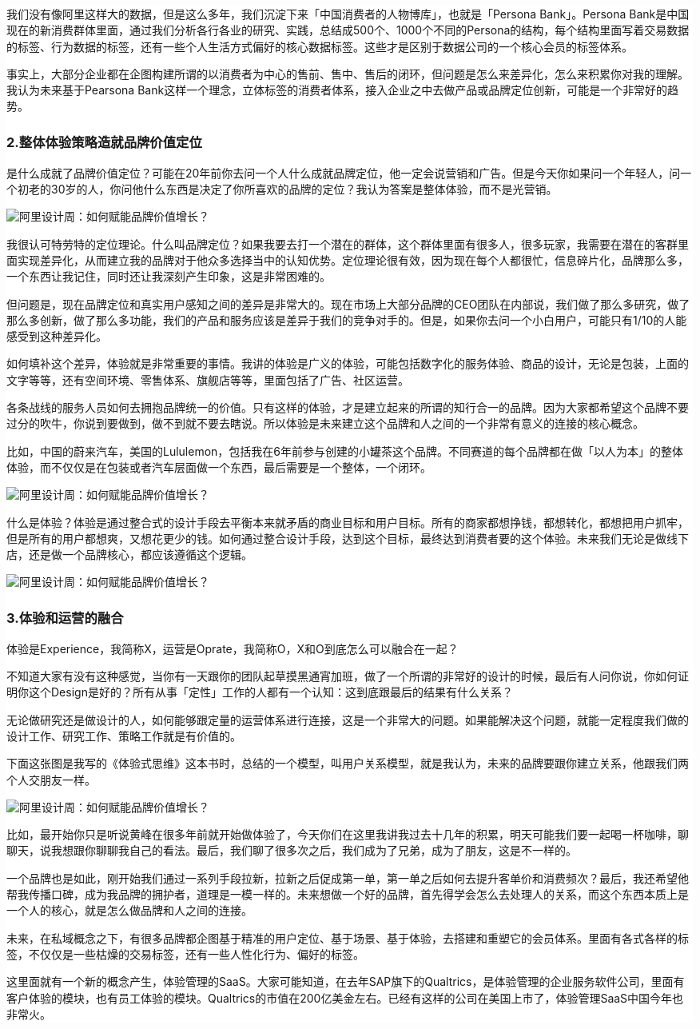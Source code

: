 我们没有像阿里这样大的数据，但是这么多年，我们沉淀下来「中国消费者的人物博库」，也就是「Persona Bank」。Persona Bank是中国现在的新消费群体里面，通过我们分析各行各业的研究、实践，总结成500个、1000个不同的Persona的结构，每个结构里面写着交易数据的标签、行为数据的标签，还有一些个人生活方式偏好的核心数据标签。这些才是区别于数据公司的一个核心会员的标签体系。

事实上，大部分企业都在企图构建所谓的以消费者为中心的售前、售中、售后的闭环，但问题是怎么来差异化，怎么来积累你对我的理解。我认为未来基于Pearsona Bank这样一个理念，立体标签的消费者体系，接入企业之中去做产品或品牌定位创新，可能是一个非常好的趋势。

### 2.整体体验策略造就品牌价值定位

是什么成就了品牌价值定位？可能在20年前你去问一个人什么成就品牌定位，他一定会说营销和广告。但是今天你如果问一个年轻人，问一个初老的30岁的人，你问他什么东西是决定了你所喜欢的品牌的定位？我认为答案是整体体验，而不是光营销。

![阿里设计周：如何赋能品牌价值增长？](https://pic.cnwebe.com/wp-content/uploads/2021/05/2021051938EzCH.png)

我很认可特劳特的定位理论。什么叫品牌定位？如果我要去打一个潜在的群体，这个群体里面有很多人，很多玩家，我需要在潜在的客群里面实现差异化，从而建立我的品牌对于他众多选择当中的认知优势。定位理论很有效，因为现在每个人都很忙，信息碎片化，品牌那么多，一个东西让我记住，同时还让我深刻产生印象，这是非常困难的。

但问题是，现在品牌定位和真实用户感知之间的差异是非常大的。现在市场上大部分品牌的CEO团队在内部说，我们做了那么多研究，做了那么多创新，做了那么多功能，我们的产品和服务应该是差异于我们的竞争对手的。但是，如果你去问一个小白用户，可能只有1/10的人能感受到这种差异化。

如何填补这个差异，体验就是非常重要的事情。我讲的体验是广义的体验，可能包括数字化的服务体验、商品的设计，无论是包装，上面的文字等等，还有空间环境、零售体系、旗舰店等等，里面包括了广告、社区运营。

各条战线的服务人员如何去拥抱品牌统一的价值。只有这样的体验，才是建立起来的所谓的知行合一的品牌。因为大家都希望这个品牌不要过分的吹牛，你说到要做到，做不到就不要去瞎说。所以体验是未来建立这个品牌和人之间的一个非常有意义的连接的核心概念。

比如，中国的蔚来汽车，美国的Lululemon，包括我在6年前参与创建的小罐茶这个品牌。不同赛道的每个品牌都在做「以人为本」的整体体验，而不仅仅是在包装或者汽车层面做一个东西，最后需要是一个整体，一个闭环。

![阿里设计周：如何赋能品牌价值增长？](https://pic.cnwebe.com/wp-content/uploads/2021/05/20210519ZQzeN4.png)

什么是体验？体验是通过整合式的设计手段去平衡本来就矛盾的商业目标和用户目标。所有的商家都想挣钱，都想转化，都想把用户抓牢，但是所有的用户都想爽，又想花更少的钱。如何通过整合设计手段，达到这个目标，最终达到消费者要的这个体验。未来我们无论是做线下店，还是做一个品牌核心，都应该遵循这个逻辑。

![阿里设计周：如何赋能品牌价值增长？](https://pic.cnwebe.com/wp-content/uploads/2021/05/20210519Rq8vC4.png)

### 3.体验和运营的融合

体验是Experience，我简称X，运营是Oprate，我简称O，X和O到底怎么可以融合在一起？

不知道大家有没有这种感觉，当你有一天跟你的团队起草摸黑通宵加班，做了一个所谓的非常好的设计的时候，最后有人问你说，你如何证明你这个Design是好的？所有从事「定性」工作的人都有一个认知：这到底跟最后的结果有什么关系？

无论做研究还是做设计的人，如何能够跟定量的运营体系进行连接，这是一个非常大的问题。如果能解决这个问题，就能一定程度我们做的设计工作、研究工作、策略工作就是有价值的。

下面这张图是我写的《体验式思维》这本书时，总结的一个模型，叫用户关系模型，就是我认为，未来的品牌要跟你建立关系，他跟我们两个人交朋友一样。

![阿里设计周：如何赋能品牌价值增长？](https://pic.cnwebe.com/wp-content/uploads/2021/05/20210519vRDYE1.png)

比如，最开始你只是听说黄峰在很多年前就开始做体验了，今天你们在这里我讲我过去十几年的积累，明天可能我们要一起喝一杯咖啡，聊聊天，说我想跟你聊聊我自己的看法。最后，我们聊了很多次之后，我们成为了兄弟，成为了朋友，这是不一样的。

一个品牌也是如此，刚开始我们通过一系列手段拉新，拉新之后促成第一单，第一单之后如何去提升客单价和消费频次？最后，我还希望他帮我传播口碑，成为我品牌的拥护者，道理是一模一样的。未来想做一个好的品牌，首先得学会怎么去处理人的关系，而这个东西本质上是一个人的核心，就是怎么做品牌和人之间的连接。

未来，在私域概念之下，有很多品牌都企图基于精准的用户定位、基于场景、基于体验，去搭建和重塑它的会员体系。里面有各式各样的标签，不仅仅是一些枯燥的交易标签，还有一些人性化行为、偏好的标签。

这里面就有一个新的概念产生，体验管理的SaaS。大家可能知道，在去年SAP旗下的Qualtrics，是体验管理的企业服务软件公司，里面有客户体验的模块，也有员工体验的模块。Qualtrics的市值在200亿美金左右。已经有这样的公司在美国上市了，体验管理SaaS中国今年也非常火。
